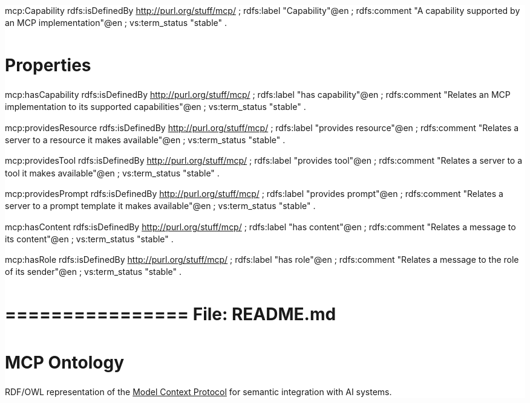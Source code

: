 mcp:Capability
rdfs:isDefinedBy <http://purl.org/stuff/mcp/> ;
rdfs:label "Capability"@en ;
rdfs:comment "A capability supported by an MCP implementation"@en ;
vs:term_status "stable" .

# Properties

mcp:hasCapability
rdfs:isDefinedBy <http://purl.org/stuff/mcp/> ;
rdfs:label "has capability"@en ;
rdfs:comment "Relates an MCP implementation to its supported capabilities"@en ;
vs:term_status "stable" .

mcp:providesResource
rdfs:isDefinedBy <http://purl.org/stuff/mcp/> ;
rdfs:label "provides resource"@en ;
rdfs:comment "Relates a server to a resource it makes available"@en ;
vs:term_status "stable" .

mcp:providesTool
rdfs:isDefinedBy <http://purl.org/stuff/mcp/> ;
rdfs:label "provides tool"@en ;
rdfs:comment "Relates a server to a tool it makes available"@en ;
vs:term_status "stable" .

mcp:providesPrompt
rdfs:isDefinedBy <http://purl.org/stuff/mcp/> ;
rdfs:label "provides prompt"@en ;
rdfs:comment "Relates a server to a prompt template it makes available"@en ;
vs:term_status "stable" .

mcp:hasContent
rdfs:isDefinedBy <http://purl.org/stuff/mcp/> ;
rdfs:label "has content"@en ;
rdfs:comment "Relates a message to its content"@en ;
vs:term_status "stable" .

mcp:hasRole
rdfs:isDefinedBy <http://purl.org/stuff/mcp/> ;
rdfs:label "has role"@en ;
rdfs:comment "Relates a message to the role of its sender"@en ;
vs:term_status "stable" .

================
File: README.md
================

# MCP Ontology

RDF/OWL representation of the [Model Context Protocol](https://modelcontextprotocol.io) for semantic integration with AI systems.
